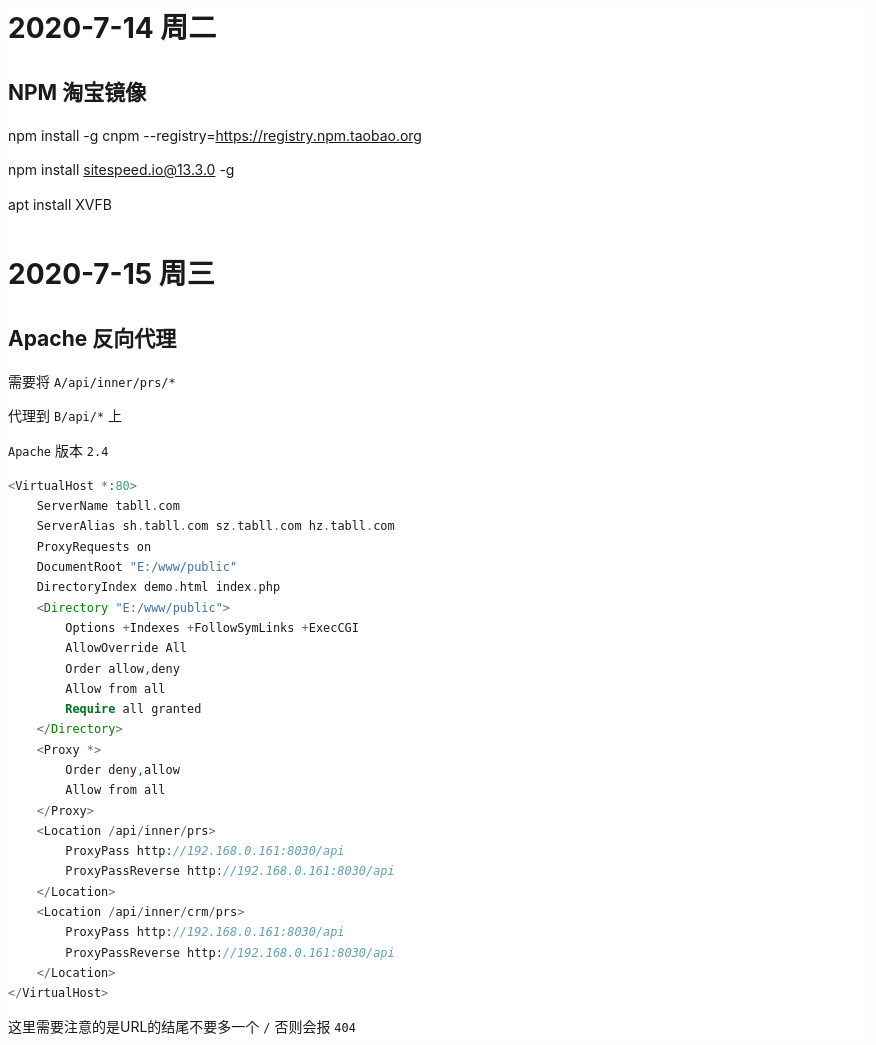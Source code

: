 # 2020-7-14 周二

## NPM 淘宝镜像

npm install -g cnpm --registry=https://registry.npm.taobao.org

npm install sitespeed.io@13.3.0 -g

apt install XVFB

# 2020-7-15 周三

## Apache 反向代理

需要将 `A/api/inner/prs/*`

代理到 `B/api/*` 上

`Apache` 版本 `2.4`

```php
<VirtualHost *:80>
    ServerName tabll.com
    ServerAlias sh.tabll.com sz.tabll.com hz.tabll.com
    ProxyRequests on
    DocumentRoot "E:/www/public"
    DirectoryIndex demo.html index.php
    <Directory "E:/www/public">
        Options +Indexes +FollowSymLinks +ExecCGI
        AllowOverride All
        Order allow,deny
        Allow from all
        Require all granted
    </Directory>
    <Proxy *>
        Order deny,allow
        Allow from all
    </Proxy>
    <Location /api/inner/prs>
        ProxyPass http://192.168.0.161:8030/api
        ProxyPassReverse http://192.168.0.161:8030/api
    </Location>
    <Location /api/inner/crm/prs>
        ProxyPass http://192.168.0.161:8030/api
        ProxyPassReverse http://192.168.0.161:8030/api
    </Location>
</VirtualHost>
```

这里需要注意的是URL的结尾不要多一个 `/` 否则会报 `404`
